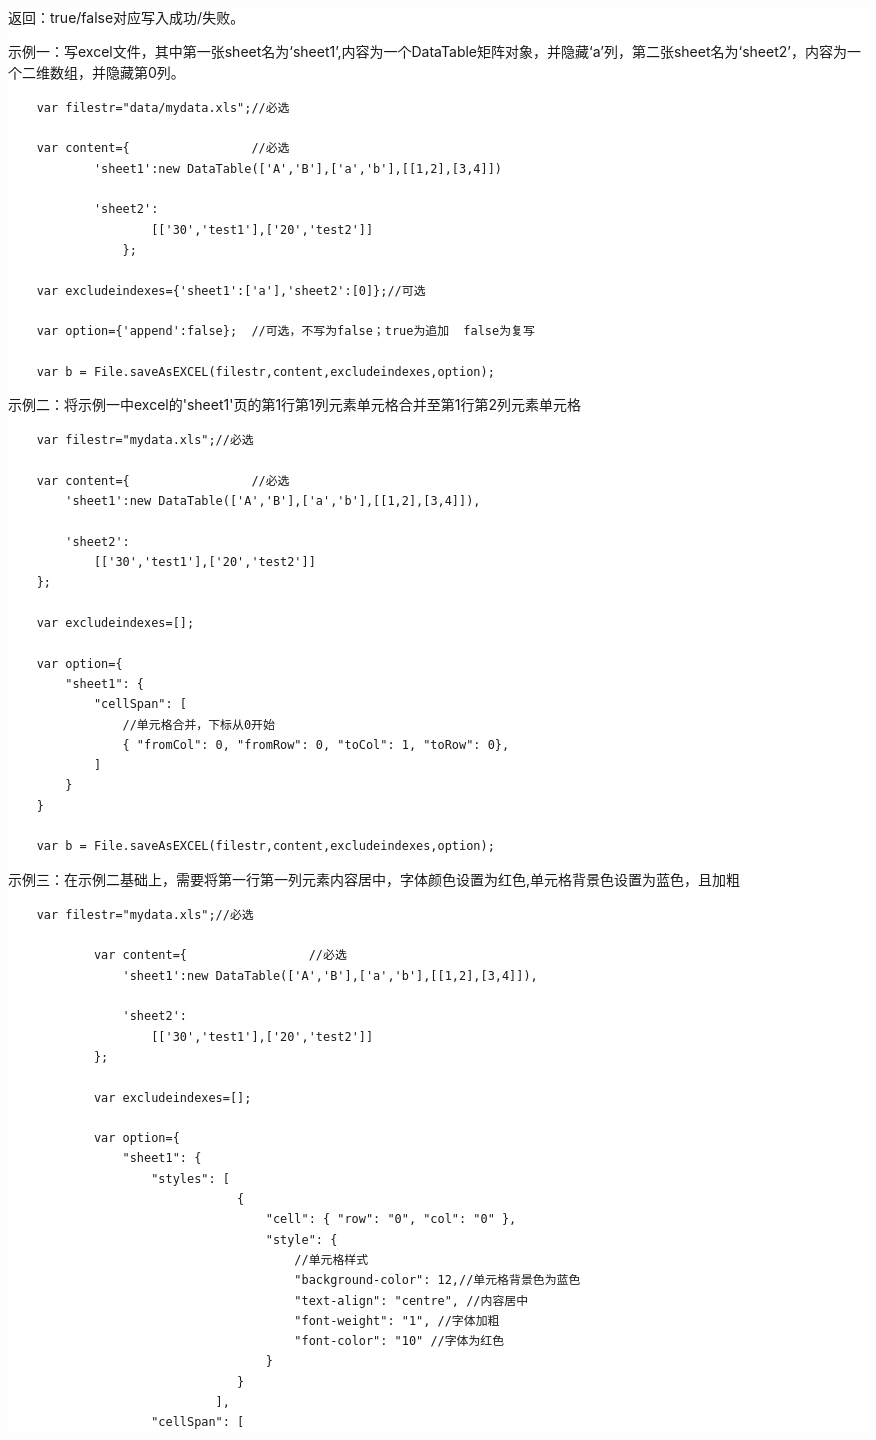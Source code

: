 返回：true/false对应写入成功/失败。

示例一：写excel文件，其中第一张sheet名为‘sheet1’,内容为一个DataTable矩阵对象，并隐藏‘a’列，第二张sheet名为‘sheet2’，内容为一个二维数组，并隐藏第0列。

        
        var filestr="data/mydata.xls";//必选

        var content={                 //必选
                'sheet1':new DataTable(['A','B'],['a','b'],[[1,2],[3,4]])
                        
                'sheet2':
                        [['30','test1'],['20','test2']]
                    };
         
        var excludeindexes={'sheet1':['a'],'sheet2':[0]};//可选
        
        var option={'append':false};  //可选，不写为false；true为追加  false为复写

        var b = File.saveAsEXCEL(filestr,content,excludeindexes,option);    


示例二：将示例一中excel的'sheet1'页的第1行第1列元素单元格合并至第1行第2列元素单元格


        var filestr="mydata.xls";//必选

        var content={                 //必选
            'sheet1':new DataTable(['A','B'],['a','b'],[[1,2],[3,4]]),

            'sheet2':
                [['30','test1'],['20','test2']]
        };

        var excludeindexes=[];

        var option={
            "sheet1": {
                "cellSpan": [
                    //单元格合并，下标从0开始
                    { "fromCol": 0, "fromRow": 0, "toCol": 1, "toRow": 0},
                ]
            }
        }

        var b = File.saveAsEXCEL(filestr,content,excludeindexes,option);
        
示例三：在示例二基础上，需要将第一行第一列元素内容居中，字体颜色设置为红色,单元格背景色设置为蓝色，且加粗

        var filestr="mydata.xls";//必选

                var content={                 //必选
                    'sheet1':new DataTable(['A','B'],['a','b'],[[1,2],[3,4]]),

                    'sheet2':
                        [['30','test1'],['20','test2']]
                };

                var excludeindexes=[];

                var option={
                    "sheet1": {
                        "styles": [
                                    {
                                        "cell": { "row": "0", "col": "0" },
                                        "style": {
                                            //单元格样式
                                            "background-color": 12,//单元格背景色为蓝色
                                            "text-align": "centre", //内容居中
                                            "font-weight": "1", //字体加粗
                                            "font-color": "10" //字体为红色
                                        }
                                    }
                                 ],
                        "cellSpan": [